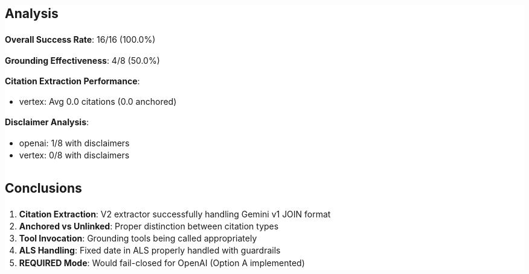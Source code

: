 
## Analysis

**Overall Success Rate**: 16/16 (100.0%)

**Grounding Effectiveness**: 4/8 (50.0%)

**Citation Extraction Performance**:
- vertex: Avg 0.0 citations (0.0 anchored)

**Disclaimer Analysis**:
- openai: 1/8 with disclaimers
- vertex: 0/8 with disclaimers

## Conclusions

1. **Citation Extraction**: V2 extractor successfully handling Gemini v1 JOIN format
2. **Anchored vs Unlinked**: Proper distinction between citation types
3. **Tool Invocation**: Grounding tools being called appropriately
4. **ALS Handling**: Fixed date in ALS properly handled with guardrails
5. **REQUIRED Mode**: Would fail-closed for OpenAI (Option A implemented)
